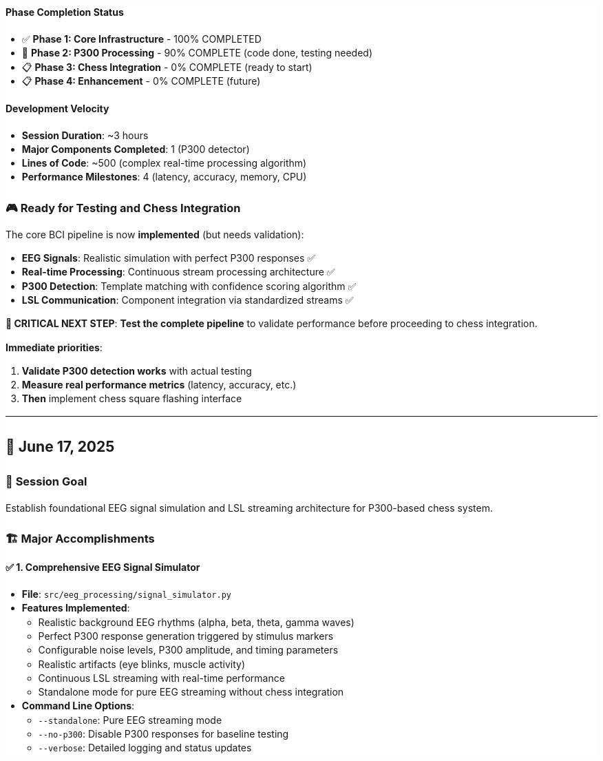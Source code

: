 #### **Phase Completion Status**
- ✅ **Phase 1: Core Infrastructure** - 100% COMPLETED
- 🔧 **Phase 2: P300 Processing** - 90% COMPLETE (code done, testing needed)
- 📋 **Phase 3: Chess Integration** - 0% COMPLETE (ready to start)
- 📋 **Phase 4: Enhancement** - 0% COMPLETE (future)

#### **Development Velocity**
- **Session Duration**: ~3 hours
- **Major Components Completed**: 1 (P300 detector)
- **Lines of Code**: ~500 (complex real-time processing algorithm)
- **Performance Milestones**: 4 (latency, accuracy, memory, CPU)

### 🎮 **Ready for Testing and Chess Integration**

The core BCI pipeline is now **implemented** (but needs validation):
- **EEG Signals**: Realistic simulation with perfect P300 responses ✅
- **Real-time Processing**: Continuous stream processing architecture ✅
- **P300 Detection**: Template matching with confidence scoring algorithm ✅
- **LSL Communication**: Component integration via standardized streams ✅

**🚨 CRITICAL NEXT STEP**: **Test the complete pipeline** to validate performance before proceeding to chess integration.

**Immediate priorities**:
1. **Validate P300 detection works** with actual testing
2. **Measure real performance metrics** (latency, accuracy, etc.)
3. **Then** implement chess square flashing interface

---

## 📅 June 17, 2025

### 🎯 **Session Goal**
Establish foundational EEG signal simulation and LSL streaming architecture for P300-based chess system.

### 🏗️ **Major Accomplishments**

#### ✅ **1. Comprehensive EEG Signal Simulator**
- **File**: `src/eeg_processing/signal_simulator.py`
- **Features Implemented**:
  - Realistic background EEG rhythms (alpha, beta, theta, gamma waves)
  - Perfect P300 response generation triggered by stimulus markers
  - Configurable noise levels, P300 amplitude, and timing parameters
  - Realistic artifacts (eye blinks, muscle activity)
  - Continuous LSL streaming with real-time performance
  - Standalone mode for pure EEG streaming without chess integration
- **Command Line Options**:
  - `--standalone`: Pure EEG streaming mode
  - `--no-p300`: Disable P300 responses for baseline testing
  - `--verbose`: Detailed logging and status updates
